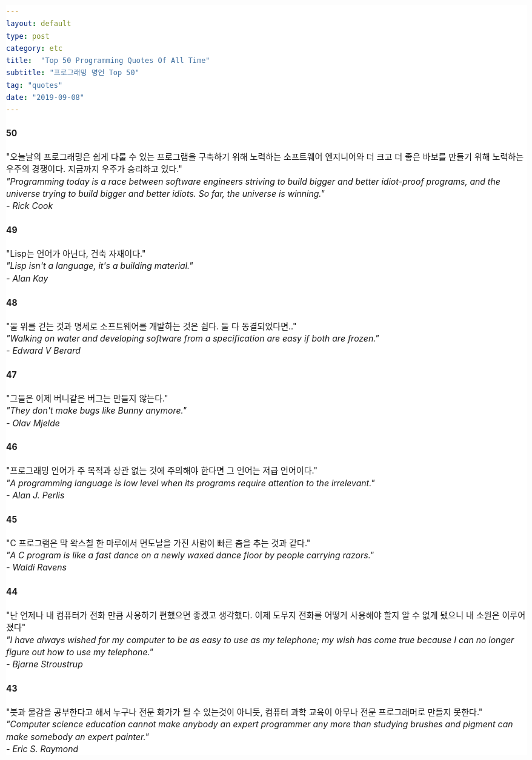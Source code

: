 ```yaml
---
layout: default
type: post
category: etc
title:  "Top 50 Programming Quotes Of All Time"
subtitle: "프로그래밍 명언 Top 50"
tag: "quotes"
date: "2019-09-08"
---
```


#### 50  
"오늘날의 프로그래밍은 쉽게 다룰 수 있는 프로그램을 구축하기 위해 노력하는 소프트웨어 엔지니어와 더 크고 더 좋은 바보를 만들기 위해 노력하는 우주의 경쟁이다. 지금까지 우주가 승리하고 있다."  
_"Programming today is a race between software engineers striving to build bigger and better idiot-proof programs, and the universe trying to build bigger and better idiots. So far, the universe is winning."_  
_- Rick Cook_

#### 49 
"Lisp는 언어가 아닌다, 건축 자재이다."  
_"Lisp isn't a language, it's a building material."_  
_- Alan Kay_

#### 48 
"물 위를 걷는 것과 명세로 소프트웨어를 개발하는 것은 쉽다. 둘 다 동결되었다면.."  
_"Walking on water and developing software from a specification are easy if both are frozen."_  
_- Edward V Berard_

#### 47 
"그들은 이제 버니같은 버그는 만들지 않는다."  
_"They don't make bugs like Bunny anymore."_  
_- Olav Mjelde_

#### 46
"프로그래밍 언어가 주 목적과 상관 없는 것에 주의해야 한다면 그 언어는 저급 언어이다."    
_"A programming language is low level when its programs require attention to the irrelevant."_  
_- Alan J. Perlis_

#### 45  
"C 프로그램은 막 왁스칠 한 마루에서 면도날을 가진 사람이 빠른 춤을 추는 것과 같다."  
_"A C program is like a fast dance on a newly waxed dance floor by people carrying razors."_  
_- Waldi Ravens_

#### 44
"난 언제나 내 컴퓨터가 전화 만큼 사용하기 편했으면 좋겠고 생각했다. 이제 도무지 전화를 어떻게 사용해야 할지 알 수 없게 됐으니 내 소원은 이루어졌다"  
_"I have always wished for my computer to be as easy to use as my telephone; my wish has come true because I can no longer figure out how to use my telephone."_  
_- Bjarne Stroustrup_

#### 43
"붓과 물감을 공부한다고 해서 누구나 전문 화가가 될 수 있는것이 아니듯, 컴퓨터 과학 교육이 아무나 전문 프로그래머로 만들지 못한다."  
_"Computer science education cannot make anybody an expert programmer any more than studying brushes and pigment can make somebody an expert painter."_  
_- Eric S. Raymond_
